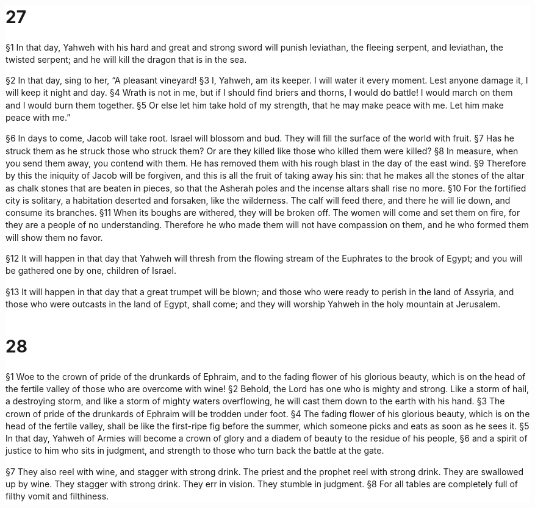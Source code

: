 # 27 
§1 In that day, Yahweh with his hard and great and strong sword will punish leviathan, the fleeing serpent, and leviathan, the twisted serpent; and he will kill the dragon that is in the sea. 

§2 In that day, sing to her, “A pleasant vineyard! 
§3 I, Yahweh, am its keeper. I will water it every moment. Lest anyone damage it, I will keep it night and day. 
§4 Wrath is not in me, but if I should find briers and thorns, I would do battle! I would march on them and I would burn them together. 
§5 Or else let him take hold of my strength, that he may make peace with me. Let him make peace with me.” 

§6 In days to come, Jacob will take root. Israel will blossom and bud. They will fill the surface of the world with fruit. 
§7 Has he struck them as he struck those who struck them? Or are they killed like those who killed them were killed? 
§8 In measure, when you send them away, you contend with them. He has removed them with his rough blast in the day of the east wind. 
§9 Therefore by this the iniquity of Jacob will be forgiven, and this is all the fruit of taking away his sin: that he makes all the stones of the altar as chalk stones that are beaten in pieces, so that the Asherah poles and the incense altars shall rise no more. 
§10 For the fortified city is solitary, a habitation deserted and forsaken, like the wilderness. The calf will feed there, and there he will lie down, and consume its branches. 
§11 When its boughs are withered, they will be broken off. The women will come and set them on fire, for they are a people of no understanding. Therefore he who made them will not have compassion on them, and he who formed them will show them no favor. 

§12 It will happen in that day that Yahweh will thresh from the flowing stream of the Euphrates to the brook of Egypt; and you will be gathered one by one, children of Israel. 

§13 It will happen in that day that a great trumpet will be blown; and those who were ready to perish in the land of Assyria, and those who were outcasts in the land of Egypt, shall come; and they will worship Yahweh in the holy mountain at Jerusalem. 

# 28 
§1 Woe to the crown of pride of the drunkards of Ephraim, and to the fading flower of his glorious beauty, which is on the head of the fertile valley of those who are overcome with wine! 
§2 Behold, the Lord has one who is mighty and strong. Like a storm of hail, a destroying storm, and like a storm of mighty waters overflowing, he will cast them down to the earth with his hand. 
§3 The crown of pride of the drunkards of Ephraim will be trodden under foot. 
§4 The fading flower of his glorious beauty, which is on the head of the fertile valley, shall be like the first-ripe fig before the summer, which someone picks and eats as soon as he sees it. 
§5 In that day, Yahweh of Armies will become a crown of glory and a diadem of beauty to the residue of his people, 
§6 and a spirit of justice to him who sits in judgment, and strength to those who turn back the battle at the gate. 

§7 They also reel with wine, and stagger with strong drink. The priest and the prophet reel with strong drink. They are swallowed up by wine. They stagger with strong drink. They err in vision. They stumble in judgment. 
§8 For all tables are completely full of filthy vomit and filthiness. 
